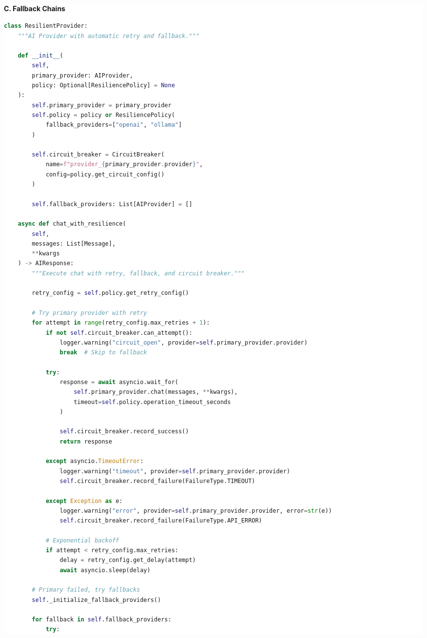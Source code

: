 **C. Fallback Chains**
```python
class ResilientProvider:
    """AI Provider with automatic retry and fallback."""

    def __init__(
        self,
        primary_provider: AIProvider,
        policy: Optional[ResiliencePolicy] = None
    ):
        self.primary_provider = primary_provider
        self.policy = policy or ResiliencePolicy(
            fallback_providers=["openai", "ollama"]
        )

        self.circuit_breaker = CircuitBreaker(
            name=f"provider_{primary_provider.provider}",
            config=policy.get_circuit_config()
        )

        self.fallback_providers: List[AIProvider] = []

    async def chat_with_resilience(
        self,
        messages: List[Message],
        **kwargs
    ) -> AIResponse:
        """Execute chat with retry, fallback, and circuit breaker."""

        retry_config = self.policy.get_retry_config()

        # Try primary provider with retry
        for attempt in range(retry_config.max_retries + 1):
            if not self.circuit_breaker.can_attempt():
                logger.warning("circuit_open", provider=self.primary_provider.provider)
                break  # Skip to fallback

            try:
                response = await asyncio.wait_for(
                    self.primary_provider.chat(messages, **kwargs),
                    timeout=self.policy.operation_timeout_seconds
                )

                self.circuit_breaker.record_success()
                return response

            except asyncio.TimeoutError:
                logger.warning("timeout", provider=self.primary_provider.provider)
                self.circuit_breaker.record_failure(FailureType.TIMEOUT)

            except Exception as e:
                logger.warning("error", provider=self.primary_provider.provider, error=str(e))
                self.circuit_breaker.record_failure(FailureType.API_ERROR)

            # Exponential backoff
            if attempt < retry_config.max_retries:
                delay = retry_config.get_delay(attempt)
                await asyncio.sleep(delay)

        # Primary failed, try fallbacks
        self._initialize_fallback_providers()

        for fallback in self.fallback_providers:
            try:
```